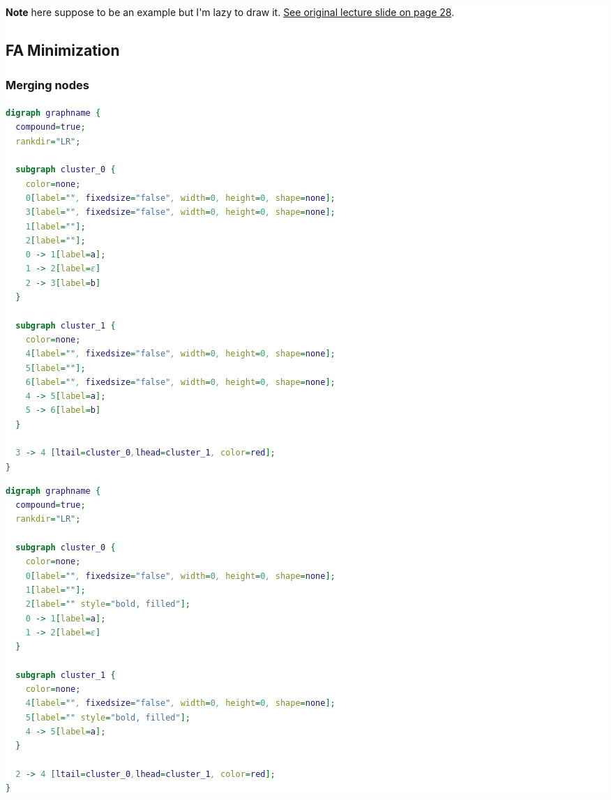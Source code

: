 **Note** here suppose to be an example but I'm lazy to draw it. [See original lecture slide on page 28](http://www.cs.virginia.edu/~robins/cs3102/slides/Theory_Slides_Formal_Languages_and_Machines_v52.pdf).

## FA Minimization

### Merging nodes

```dot
digraph graphname {
  compound=true;
  rankdir="LR";

  subgraph cluster_0 {
    color=none;
    0[label="", fixedsize="false", width=0, height=0, shape=none];
    3[label="", fixedsize="false", width=0, height=0, shape=none];
    1[label=""];
    2[label=""];
    0 -> 1[label=a];
    1 -> 2[label=ε]
    2 -> 3[label=b]
  }

  subgraph cluster_1 {
    color=none;
    4[label="", fixedsize="false", width=0, height=0, shape=none];
    5[label=""];
    6[label="", fixedsize="false", width=0, height=0, shape=none];
    4 -> 5[label=a];
    5 -> 6[label=b]
  }

  3 -> 4 [ltail=cluster_0,lhead=cluster_1, color=red];
}
```

```dot
digraph graphname {
  compound=true;
  rankdir="LR";

  subgraph cluster_0 {
    color=none;
    0[label="", fixedsize="false", width=0, height=0, shape=none];
    1[label=""];
    2[label="" style="bold, filled"];
    0 -> 1[label=a];
    1 -> 2[label=ε]
  }

  subgraph cluster_1 {
    color=none;
    4[label="", fixedsize="false", width=0, height=0, shape=none];
    5[label="" style="bold, filled"];
    4 -> 5[label=a];
  }

  2 -> 4 [ltail=cluster_0,lhead=cluster_1, color=red];
}
```
